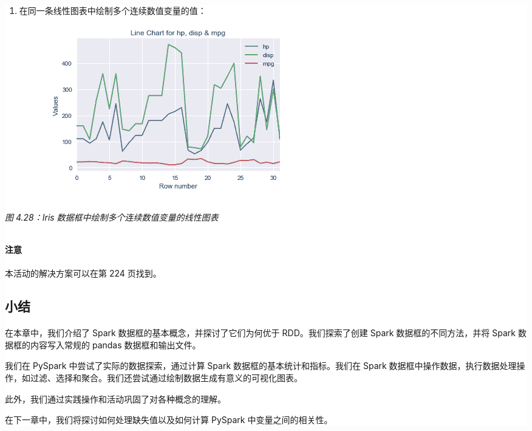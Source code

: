 1.  在同一条线性图表中绘制多个连续数值变量的值：

![图 4.28：Iris 数据框中绘制多个连续数值变量的线性图表](img/C12913_04_28.jpg)

###### 图 4.28：Iris 数据框中绘制多个连续数值变量的线性图表

#### 注意

本活动的解决方案可以在第 224 页找到。

## 小结

在本章中，我们介绍了 Spark 数据框的基本概念，并探讨了它们为何优于 RDD。我们探索了创建 Spark 数据框的不同方法，并将 Spark 数据框的内容写入常规的 pandas 数据框和输出文件。

我们在 PySpark 中尝试了实际的数据探索，通过计算 Spark 数据框的基本统计和指标。我们在 Spark 数据框中操作数据，执行数据处理操作，如过滤、选择和聚合。我们还尝试通过绘制数据生成有意义的可视化图表。

此外，我们通过实践操作和活动巩固了对各种概念的理解。

在下一章中，我们将探讨如何处理缺失值以及如何计算 PySpark 中变量之间的相关性。
